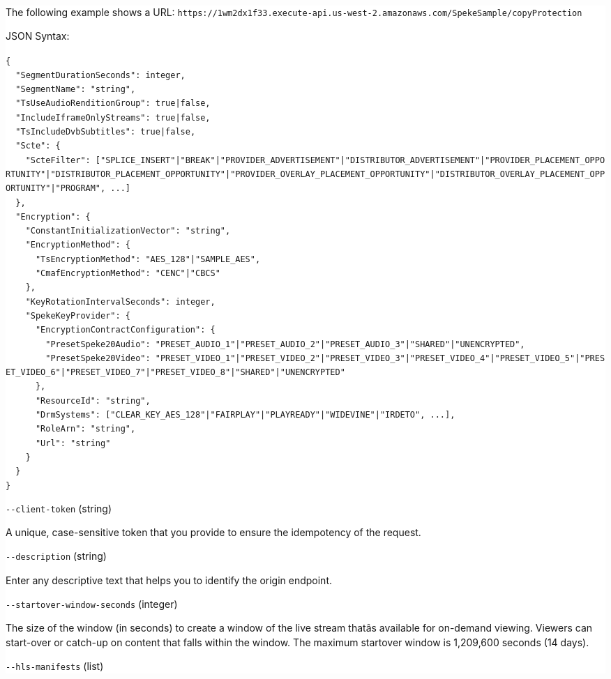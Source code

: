 The following example shows a URL: `https://1wm2dx1f33.execute-api.us-west-2.amazonaws.com/SpekeSample/copyProtection`

JSON Syntax:

```
{
  "SegmentDurationSeconds": integer,
  "SegmentName": "string",
  "TsUseAudioRenditionGroup": true|false,
  "IncludeIframeOnlyStreams": true|false,
  "TsIncludeDvbSubtitles": true|false,
  "Scte": {
    "ScteFilter": ["SPLICE_INSERT"|"BREAK"|"PROVIDER_ADVERTISEMENT"|"DISTRIBUTOR_ADVERTISEMENT"|"PROVIDER_PLACEMENT_OPPORTUNITY"|"DISTRIBUTOR_PLACEMENT_OPPORTUNITY"|"PROVIDER_OVERLAY_PLACEMENT_OPPORTUNITY"|"DISTRIBUTOR_OVERLAY_PLACEMENT_OPPORTUNITY"|"PROGRAM", ...]
  },
  "Encryption": {
    "ConstantInitializationVector": "string",
    "EncryptionMethod": {
      "TsEncryptionMethod": "AES_128"|"SAMPLE_AES",
      "CmafEncryptionMethod": "CENC"|"CBCS"
    },
    "KeyRotationIntervalSeconds": integer,
    "SpekeKeyProvider": {
      "EncryptionContractConfiguration": {
        "PresetSpeke20Audio": "PRESET_AUDIO_1"|"PRESET_AUDIO_2"|"PRESET_AUDIO_3"|"SHARED"|"UNENCRYPTED",
        "PresetSpeke20Video": "PRESET_VIDEO_1"|"PRESET_VIDEO_2"|"PRESET_VIDEO_3"|"PRESET_VIDEO_4"|"PRESET_VIDEO_5"|"PRESET_VIDEO_6"|"PRESET_VIDEO_7"|"PRESET_VIDEO_8"|"SHARED"|"UNENCRYPTED"
      },
      "ResourceId": "string",
      "DrmSystems": ["CLEAR_KEY_AES_128"|"FAIRPLAY"|"PLAYREADY"|"WIDEVINE"|"IRDETO", ...],
      "RoleArn": "string",
      "Url": "string"
    }
  }
}
```

`--client-token` (string)

A unique, case-sensitive token that you provide to ensure the idempotency of the request.

`--description` (string)

Enter any descriptive text that helps you to identify the origin endpoint.

`--startover-window-seconds` (integer)

The size of the window (in seconds) to create a window of the live stream thatâs available for on-demand viewing. Viewers can start-over or catch-up on content that falls within the window. The maximum startover window is 1,209,600 seconds (14 days).

`--hls-manifests` (list)
